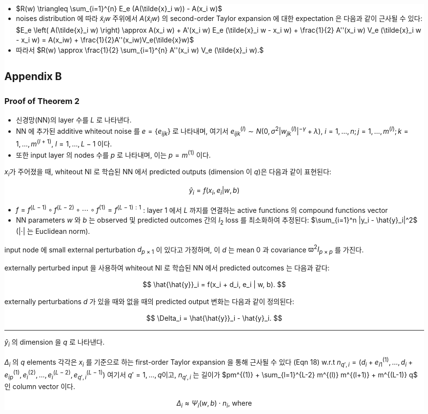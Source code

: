 
- $R(w) \triangleq \sum_{i=1}^{n} E_e (A(\tilde{x}_i w)) - A(x_i w)$
- noises distribution 에 따라 $\tilde{x}_i w$ 주위에서 $A(\tilde{x}_i w)$ 의 second-order Taylor expansion 에 대한 expectation 은 다음과 같이 근사될 수 있다: $E_e \left( A(\tilde{x}_i w) \right) \approx A(x_i w) + A'(x_i w) E_e (\tilde{x}_i w - x_i w) + \frac{1}{2} A''(x_i w) V_e (\tilde{x}_i w - x_i w) = A(x_iw) + \frac{1}{2}A''(x_iw)V_e(\tilde{x}w)$
- 따라서 $R(w) \approx \frac{1}{2} \sum_{i=1}^{n} A''(x_i w) V_e (\tilde{x}_i w).$

## Appendix B

### Proof of Theorem 2

- 신경망(NN)의 layer 수를 $L$ 로 나타낸다. 
- NN 에 추가된 additive whiteout noise 를 $e = \{e_{ijk}\}$ 로 나타내며, 여기서 $e_{ijk}^{(l)} \sim N(0, \sigma^2 |w_{jk}^{(l)}|^{-\gamma} + \lambda)$, $i = 1, \ldots, n; j = 1, \ldots, m^{(l)}; k = 1, \ldots, m^{(l+1)}$, $l = 1, \ldots, L-1$ 이다.
- 또한 input layer 의 nodes 수를 $p$ 로 나타내며, 이는 $p = m^{(1)}$ 이다.

$x_i$가 주어졌을 때, whiteout NI 로 학습된 NN 에서 predicted outputs (dimension 이 $q$)은 다음과 같이 표현된다:

$$
\hat{y}_i = f(x_i, e_i | w, b)
$$

- $f = f^{(L-1)} \circ f^{(L-2)} \circ \cdots \circ f^{(1)} = f^{(L-1):1}$ : layer 1 에서 $L$ 까지를 연결하는 active functions 의 compound functions vector
- NN parameters $w$ 와 $b$ 는 observed 및 predicted outcomes 간의 $l_2$ loss 를 최소화하여 추정된다: $\sum_{i=1}^n |y_i - \hat{y}_i|^2$ ($|\cdot|$ 는 Euclidean norm). 

input node 에 small external perturbation $d_{p \times 1}$ 이 있다고 가정하며, 이 $d$ 는 mean 0 과 covariance $\varpi^2 I_{p \times p}$ 를 가진다.

externally perturbed input 을 사용하여 whiteout NI 로 학습된 NN 에서 predicted outcomes 는 다음과 같다:

$$
\hat{\hat{y}}_i = f(x_i + d_i, e_i | w, b).
$$

externally perturbations $d$ 가 있을 때와 없을 때의 predicted output 변화는 다음과 같이 정의된다:

$$
\Delta_i = \hat{\hat{y}}_i - \hat{y}_i.
$$

---

$\hat{y}_i$ 의 dimension 을 $q$ 로 나타낸다.

$\Delta_i$ 의 $q$ elements 각각은 $x_i$ 를 기준으로 하는 first-order Taylor expansion 을 통해 근사될 수 있다 (Eqn 18) w.r.t $n_{q', i} = (d_i + e_{i1}^{(1)}, \ldots, d_i + e_{ip}^{(1)}, e_i^{(2)}, \ldots, e_i^{(L-2)}, e_{q', i}^{(L-1)})$ 여기서 $q' = 1, \ldots, q$이고, $n_{q', i}$ 는 길이가 $pm^{(1)} + \sum_{l=1}^{L-2} m^{(l)} m^{(l+1)} + m^{(L-1)} q$ 인 column vector 이다.

$$
\begin{equation}
   \Delta_i \approx \Psi_i(w, b) \cdot n_i, \ \text{where}
\end{equation}
$$
